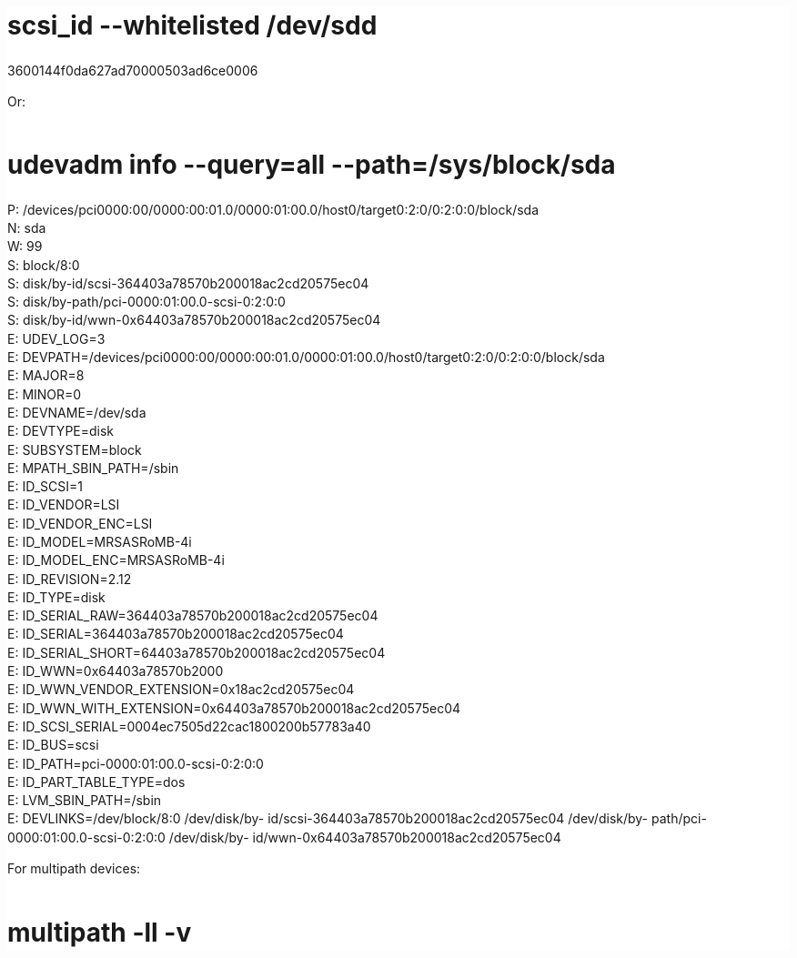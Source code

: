 # scsi_id --whitelisted /dev/sdd  
3600144f0da627ad70000503ad6ce0006

Or:

# udevadm info --query=all --path=/sys/block/sda  
P:
/devices/pci0000:00/0000:00:01.0/0000:01:00.0/host0/target0:2:0/0:2:0:0/block/sda  
N: sda  
W: 99  
S: block/8:0  
S: disk/by-id/scsi-364403a78570b200018ac2cd20575ec04  
S: disk/by-path/pci-0000:01:00.0-scsi-0:2:0:0  
S: disk/by-id/wwn-0x64403a78570b200018ac2cd20575ec04  
E: UDEV_LOG=3  
E:
DEVPATH=/devices/pci0000:00/0000:00:01.0/0000:01:00.0/host0/target0:2:0/0:2:0:0/block/sda  
E: MAJOR=8  
E: MINOR=0  
E: DEVNAME=/dev/sda  
E: DEVTYPE=disk  
E: SUBSYSTEM=block  
E: MPATH_SBIN_PATH=/sbin  
E: ID_SCSI=1  
E: ID_VENDOR=LSI  
E: ID_VENDOR_ENC=LSI  
E: ID_MODEL=MRSASRoMB-4i  
E: ID_MODEL_ENC=MRSASRoMB-4i  
E: ID_REVISION=2.12  
E: ID_TYPE=disk  
E: ID_SERIAL_RAW=364403a78570b200018ac2cd20575ec04  
E: ID_SERIAL=364403a78570b200018ac2cd20575ec04  
E: ID_SERIAL_SHORT=64403a78570b200018ac2cd20575ec04  
E: ID_WWN=0x64403a78570b2000  
E: ID_WWN_VENDOR_EXTENSION=0x18ac2cd20575ec04  
E: ID_WWN_WITH_EXTENSION=0x64403a78570b200018ac2cd20575ec04  
E: ID_SCSI_SERIAL=0004ec7505d22cac1800200b57783a40  
E: ID_BUS=scsi  
E: ID_PATH=pci-0000:01:00.0-scsi-0:2:0:0  
E: ID_PART_TABLE_TYPE=dos  
E: LVM_SBIN_PATH=/sbin  
E: DEVLINKS=/dev/block/8:0 /dev/disk/by-
id/scsi-364403a78570b200018ac2cd20575ec04 /dev/disk/by-
path/pci-0000:01:00.0-scsi-0:2:0:0 /dev/disk/by-
id/wwn-0x64403a78570b200018ac2cd20575ec04  

For multipath devices:

# multipath -ll -v
